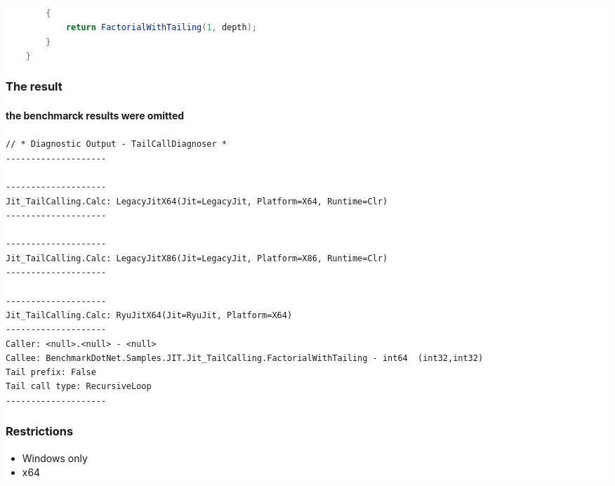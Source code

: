 ```cs
        {
            return FactorialWithTailing(1, depth);
        }
    }
```

### The result

#### the benchmarck results were omitted

```
// * Diagnostic Output - TailCallDiagnoser *
--------------------

--------------------
Jit_TailCalling.Calc: LegacyJitX64(Jit=LegacyJit, Platform=X64, Runtime=Clr)
--------------------

--------------------
Jit_TailCalling.Calc: LegacyJitX86(Jit=LegacyJit, Platform=X86, Runtime=Clr)
--------------------

--------------------
Jit_TailCalling.Calc: RyuJitX64(Jit=RyuJit, Platform=X64)
--------------------
Caller: <null>.<null> - <null>
Callee: BenchmarkDotNet.Samples.JIT.Jit_TailCalling.FactorialWithTailing - int64  (int32,int32)
Tail prefix: False
Tail call type: RecursiveLoop
--------------------

```

### Restrictions

* Windows only
* x64
